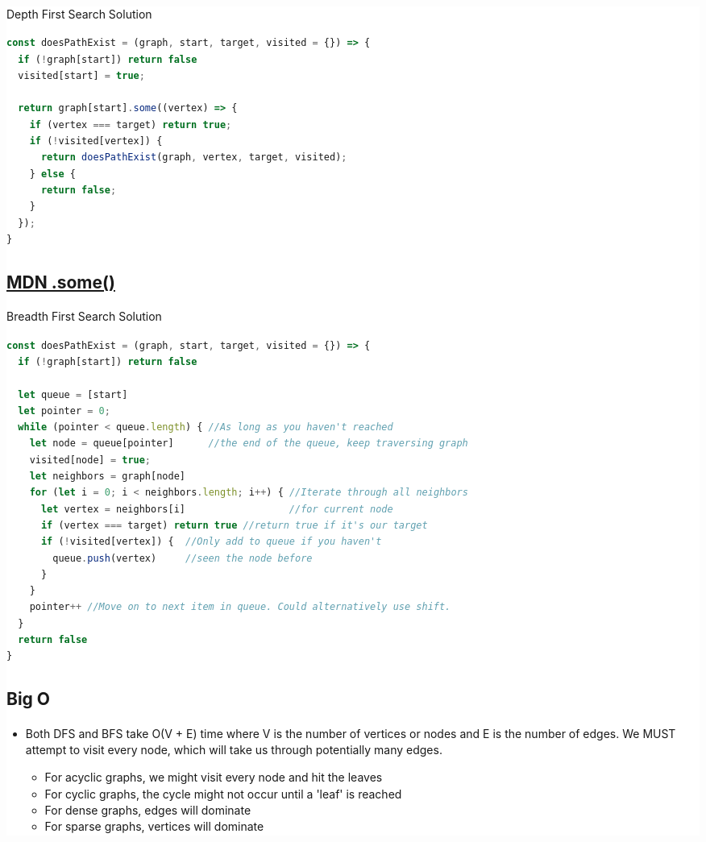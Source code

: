 Depth First Search Solution
```javascript
const doesPathExist = (graph, start, target, visited = {}) => {
  if (!graph[start]) return false
  visited[start] = true;

  return graph[start].some((vertex) => {
    if (vertex === target) return true;
    if (!visited[vertex]) {
      return doesPathExist(graph, vertex, target, visited);
    } else {
      return false;
    }
  });
}
```
[MDN .some()](https://developer.mozilla.org/en-US/docs/Web/JavaScript/Reference/Global_Objects/Array/some)
---

Breadth First Search Solution
```javascript
const doesPathExist = (graph, start, target, visited = {}) => {
  if (!graph[start]) return false
  
  let queue = [start]
  let pointer = 0;
  while (pointer < queue.length) { //As long as you haven't reached 
    let node = queue[pointer]      //the end of the queue, keep traversing graph
    visited[node] = true;
    let neighbors = graph[node]
    for (let i = 0; i < neighbors.length; i++) { //Iterate through all neighbors
      let vertex = neighbors[i]                  //for current node
      if (vertex === target) return true //return true if it's our target
      if (!visited[vertex]) {  //Only add to queue if you haven't
        queue.push(vertex)     //seen the node before
      }
    }
    pointer++ //Move on to next item in queue. Could alternatively use shift.
  }
  return false
}
```
## Big O

* Both DFS and BFS take O(V + E) time where V is the number of vertices or nodes and E is the number of edges. We MUST attempt to visit every node, which will take us through potentially many edges.

  * For acyclic graphs, we might visit every node and hit the leaves
  * For cyclic graphs, the cycle might not occur until a 'leaf' is reached
  * For dense graphs, edges will dominate
  * For sparse graphs, vertices will dominate

